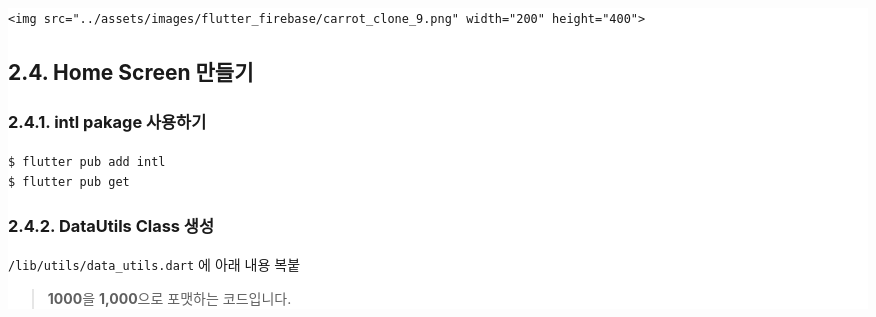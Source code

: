     <img src="../assets/images/flutter_firebase/carrot_clone_9.png" width="200" height="400">
## 2.4. Home Screen 만들기
### 2.4.1. intl pakage 사용하기
```
$ flutter pub add intl
$ flutter pub get
```
### 2.4.2. DataUtils Class 생성
`/lib/utils/data_utils.dart` 에 아래 내용 복붙
> **1000**을 **1,000**으로 포맷하는 코드입니다.